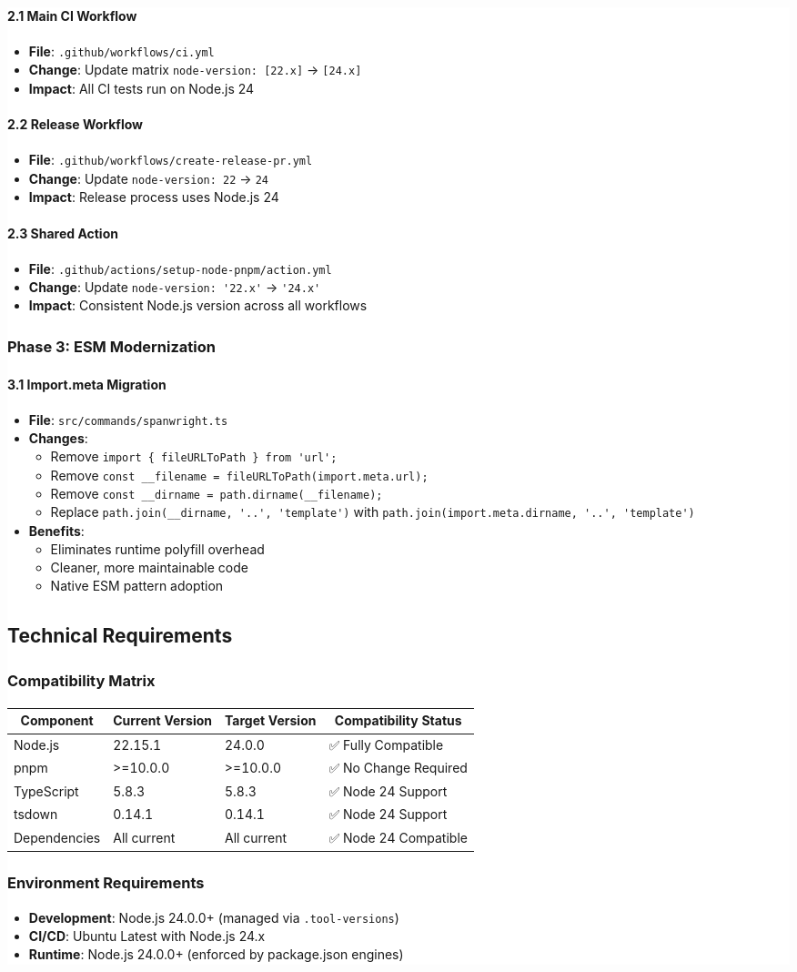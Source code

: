 #### 2.1 Main CI Workflow
- **File**: `.github/workflows/ci.yml`
- **Change**: Update matrix `node-version: [22.x]` → `[24.x]`
- **Impact**: All CI tests run on Node.js 24

#### 2.2 Release Workflow
- **File**: `.github/workflows/create-release-pr.yml`
- **Change**: Update `node-version: 22` → `24`
- **Impact**: Release process uses Node.js 24

#### 2.3 Shared Action
- **File**: `.github/actions/setup-node-pnpm/action.yml`
- **Change**: Update `node-version: '22.x'` → `'24.x'`
- **Impact**: Consistent Node.js version across all workflows

### Phase 3: ESM Modernization

#### 3.1 Import.meta Migration
- **File**: `src/commands/spanwright.ts`
- **Changes**:
  - Remove `import { fileURLToPath } from 'url';`
  - Remove `const __filename = fileURLToPath(import.meta.url);`
  - Remove `const __dirname = path.dirname(__filename);`
  - Replace `path.join(__dirname, '..', 'template')` with `path.join(import.meta.dirname, '..', 'template')`
- **Benefits**:
  - Eliminates runtime polyfill overhead
  - Cleaner, more maintainable code
  - Native ESM pattern adoption

## Technical Requirements

### Compatibility Matrix
| Component | Current Version | Target Version | Compatibility Status |
|-----------|----------------|----------------|---------------------|
| Node.js | 22.15.1 | 24.0.0 | ✅ Fully Compatible |
| pnpm | >=10.0.0 | >=10.0.0 | ✅ No Change Required |
| TypeScript | 5.8.3 | 5.8.3 | ✅ Node 24 Support |
| tsdown | 0.14.1 | 0.14.1 | ✅ Node 24 Support |
| Dependencies | All current | All current | ✅ Node 24 Compatible |

### Environment Requirements
- **Development**: Node.js 24.0.0+ (managed via `.tool-versions`)
- **CI/CD**: Ubuntu Latest with Node.js 24.x
- **Runtime**: Node.js 24.0.0+ (enforced by package.json engines)
